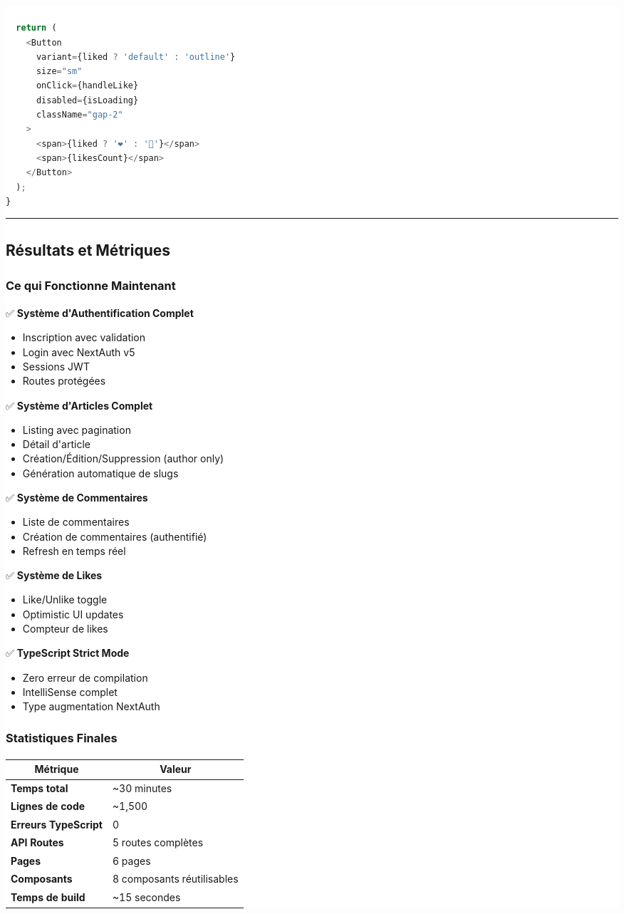 ```typescript

  return (
    <Button
      variant={liked ? 'default' : 'outline'}
      size="sm"
      onClick={handleLike}
      disabled={isLoading}
      className="gap-2"
    >
      <span>{liked ? '❤️' : '🤍'}</span>
      <span>{likesCount}</span>
    </Button>
  );
}
```

---

## Résultats et Métriques

### Ce qui Fonctionne Maintenant

✅ **Système d'Authentification Complet**
- Inscription avec validation
- Login avec NextAuth v5
- Sessions JWT
- Routes protégées

✅ **Système d'Articles Complet**
- Listing avec pagination
- Détail d'article
- Création/Édition/Suppression (author only)
- Génération automatique de slugs

✅ **Système de Commentaires**
- Liste de commentaires
- Création de commentaires (authentifié)
- Refresh en temps réel

✅ **Système de Likes**
- Like/Unlike toggle
- Optimistic UI updates
- Compteur de likes

✅ **TypeScript Strict Mode**
- Zero erreur de compilation
- IntelliSense complet
- Type augmentation NextAuth

### Statistiques Finales

| Métrique | Valeur |
|----------|--------|
| **Temps total** | ~30 minutes |
| **Lignes de code** | ~1,500 |
| **Erreurs TypeScript** | 0 |
| **API Routes** | 5 routes complètes |
| **Pages** | 6 pages |
| **Composants** | 8 composants réutilisables |
| **Temps de build** | ~15 secondes |